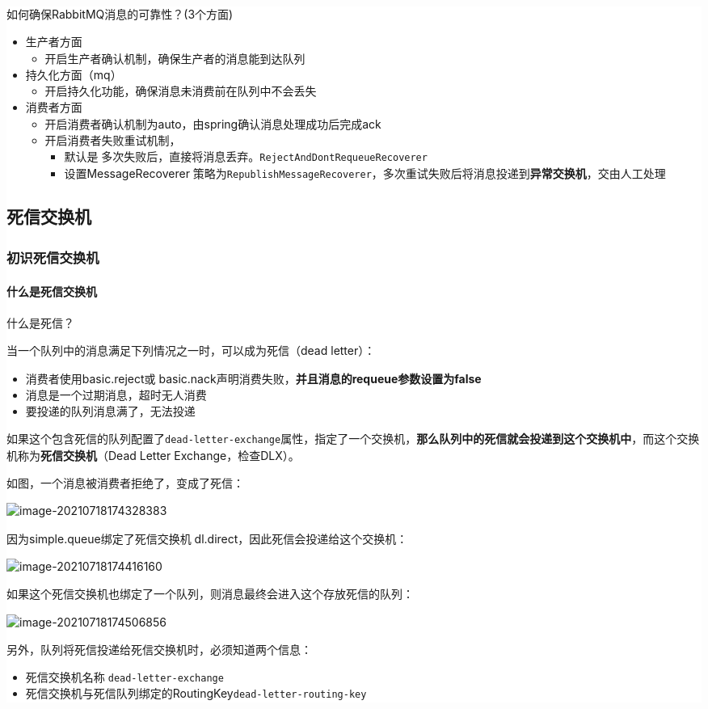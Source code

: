 如何确保RabbitMQ消息的可靠性？(3个方面)

- 生产者方面
  - 开启生产者确认机制，确保生产者的消息能到达队列
- 持久化方面（mq）
  - 开启持久化功能，确保消息未消费前在队列中不会丢失
- 消费者方面
  - 开启消费者确认机制为auto，由spring确认消息处理成功后完成ack
  - 开启消费者失败重试机制，
    - 默认是 多次失败后，直接将消息丢弃。`RejectAndDontRequeueRecoverer`
    - 设置MessageRecoverer 策略为`RepublishMessageRecoverer`，多次重试失败后将消息投递到**异常交换机**，交由人工处理






## 死信交换机



### 初识死信交换机



#### 什么是死信交换机

什么是死信？

当一个队列中的消息满足下列情况之一时，可以成为死信（dead letter）：

- 消费者使用basic.reject或 basic.nack声明消费失败，**并且消息的requeue参数设置为false**
- 消息是一个过期消息，超时无人消费
- 要投递的队列消息满了，无法投递



如果这个包含死信的队列配置了`dead-letter-exchange`属性，指定了一个交换机，**那么队列中的死信就会投递到这个交换机中**，而这个交换机称为**死信交换机**（Dead Letter Exchange，检查DLX）。



如图，一个消息被消费者拒绝了，变成了死信：

![image-20210718174328383](/assets/后端/微服务/RabbitMQ/image-20210718174328383.png)

因为simple.queue绑定了死信交换机 dl.direct，因此死信会投递给这个交换机：

![image-20210718174416160](/assets/后端/微服务/RabbitMQ/image-20210718174416160.png)

如果这个死信交换机也绑定了一个队列，则消息最终会进入这个存放死信的队列：

![image-20210718174506856](/assets/后端/微服务/RabbitMQ/image-20210718174506856.png)



另外，队列将死信投递给死信交换机时，必须知道两个信息：

- 死信交换机名称  `dead-letter-exchange`
- 死信交换机与死信队列绑定的RoutingKey`dead-letter-routing-key`
